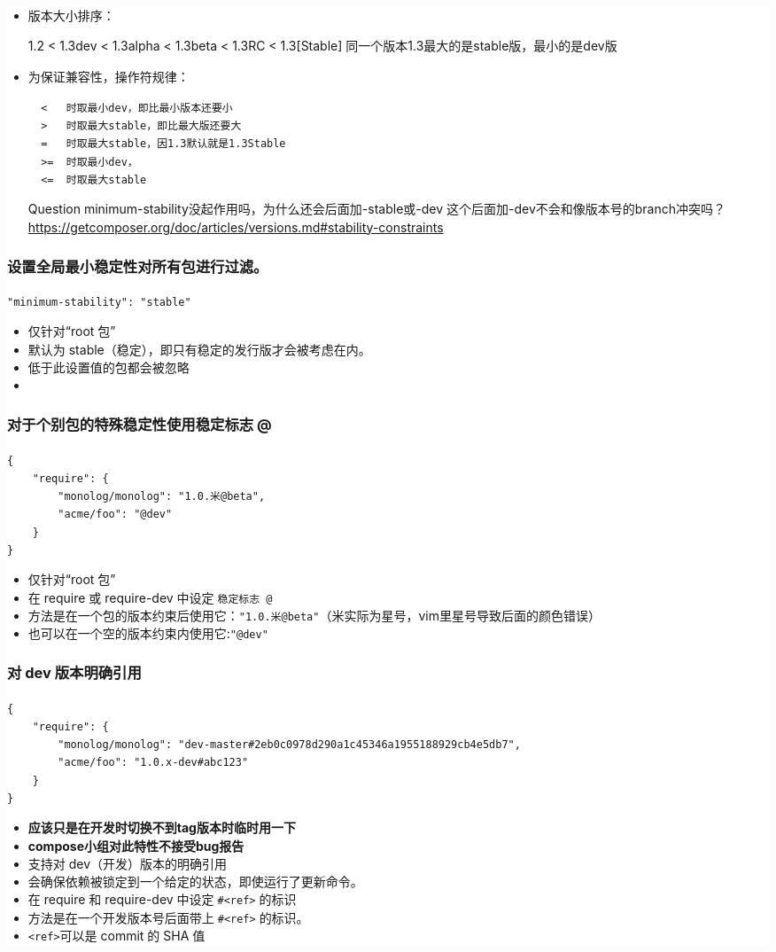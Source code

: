 
* 版本大小排序：

    1.2 < 1.3dev < 1.3alpha < 1.3beta < 1.3RC < 1.3[Stable]
    同一个版本1.3最大的是stable版，最小的是dev版

* 为保证兼容性，操作符规律：

        <   时取最小dev，即比最小版本还要小
        >   时取最大stable，即比最大版还要大
        =   时取最大stable，因1.3默认就是1.3Stable
        >=  时取最小dev，
        <=  时取最大stable

    Question
    minimum-stability没起作用吗，为什么还会后面加-stable或-dev
    这个后面加-dev不会和像版本号的branch冲突吗？
    https://getcomposer.org/doc/articles/versions.md#stability-constraints

### 设置全局最小稳定性对所有包进行过滤。

```
"minimum-stability": "stable"
```
* 仅针对“root 包”
* 默认为 stable（稳定），即只有稳定的发行版才会被考虑在内。
* 低于此设置值的包都会被忽略
* 

### 对于个别包的特殊稳定性使用稳定标志 @

```
{
    "require": {
        "monolog/monolog": "1.0.米@beta",
        "acme/foo": "@dev"
    }
}
```
* 仅针对“root 包”
* 在 require 或 require-dev 中设定 `稳定标志 @`
* 方法是在一个包的版本约束后使用它：`"1.0.米@beta"`（米实际为星号，vim里星号导致后面的颜色错误）
* 也可以在一个空的版本约束内使用它:`"@dev"`

### 对 dev 版本明确引用

```
{
    "require": {
        "monolog/monolog": "dev-master#2eb0c0978d290a1c45346a1955188929cb4e5db7",
        "acme/foo": "1.0.x-dev#abc123"
    }
}
```
* **应该只是在开发时切换不到tag版本时临时用一下**
* **compose小组对此特性不接受bug报告**
* 支持对 dev（开发）版本的明确引用
* 会确保依赖被锁定到一个给定的状态，即使运行了更新命令。
* 在 require 和 require-dev 中设定 `#<ref>` 的标识
* 方法是在一个开发版本号后面带上 `#<ref>` 的标识。
* `<ref>`可以是 commit 的 SHA 值

